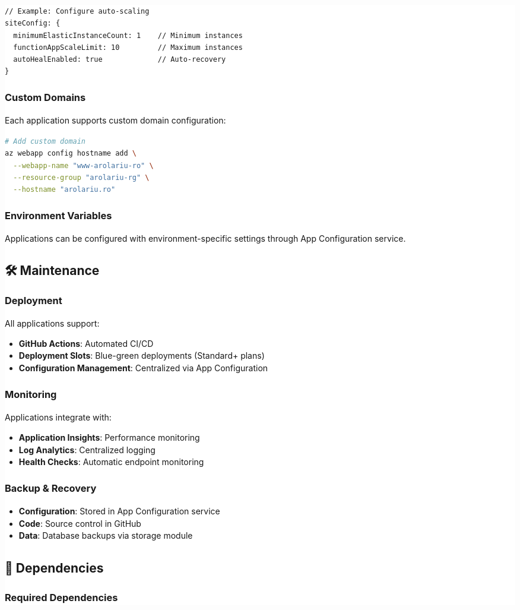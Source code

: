 ```bicep
// Example: Configure auto-scaling
siteConfig: {
  minimumElasticInstanceCount: 1    // Minimum instances
  functionAppScaleLimit: 10         // Maximum instances
  autoHealEnabled: true             // Auto-recovery
}
```

### **Custom Domains**

Each application supports custom domain configuration:

```bash
# Add custom domain
az webapp config hostname add \
  --webapp-name "www-arolariu-ro" \
  --resource-group "arolariu-rg" \
  --hostname "arolariu.ro"
```

### **Environment Variables**

Applications can be configured with environment-specific settings through App Configuration service.

## 🛠️ **Maintenance**

### **Deployment**

All applications support:

- **GitHub Actions**: Automated CI/CD
- **Deployment Slots**: Blue-green deployments (Standard+ plans)
- **Configuration Management**: Centralized via App Configuration

### **Monitoring**

Applications integrate with:

- **Application Insights**: Performance monitoring
- **Log Analytics**: Centralized logging
- **Health Checks**: Automatic endpoint monitoring

### **Backup & Recovery**

- **Configuration**: Stored in App Configuration service
- **Code**: Source control in GitHub
- **Data**: Database backups via storage module

## 🔄 **Dependencies**

### **Required Dependencies**
